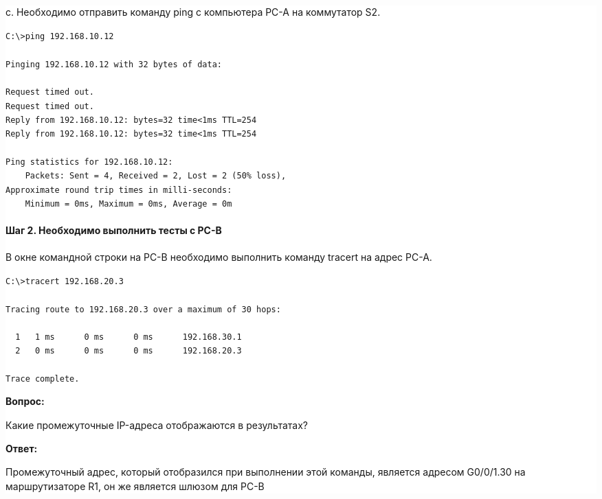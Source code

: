 c.	Необходимо отправить команду ping с компьютера PC-A на коммутатор S2.

```
C:\>ping 192.168.10.12

Pinging 192.168.10.12 with 32 bytes of data:

Request timed out.
Request timed out.
Reply from 192.168.10.12: bytes=32 time<1ms TTL=254
Reply from 192.168.10.12: bytes=32 time<1ms TTL=254

Ping statistics for 192.168.10.12:
    Packets: Sent = 4, Received = 2, Lost = 2 (50% loss),
Approximate round trip times in milli-seconds:
    Minimum = 0ms, Maximum = 0ms, Average = 0m
```

#### Шаг 2. Необходимо выполнить тесты с PC-B

В окне командной строки на PC-B необходимо выполнить команду tracert на адрес PC-A.

```
C:\>tracert 192.168.20.3

Tracing route to 192.168.20.3 over a maximum of 30 hops: 

  1   1 ms      0 ms      0 ms      192.168.30.1
  2   0 ms      0 ms      0 ms      192.168.20.3

Trace complete.
```
**Вопрос:**

Какие промежуточные IP-адреса отображаются в результатах?

**Ответ:**

Промежуточный адрес, который отобразился при выполнении этой команды, является адресом G0/0/1.30 на маршрутизаторе R1, он же является шлюзом для PC-B
